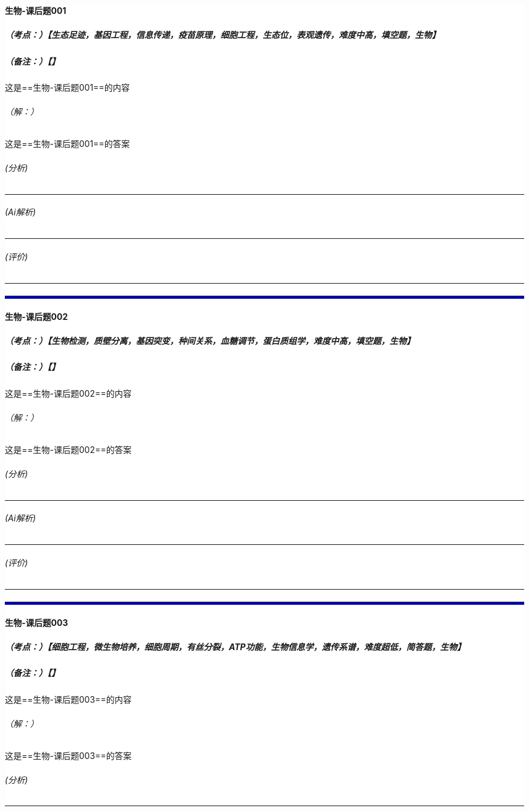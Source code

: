 #### 生物-课后题001
##### （考点：）【生态足迹，基因工程，信息传递，疫苗原理，细胞工程，生态位，表观遗传，难度中高，填空题，生物】
##### （备注：）【】
这是==生物-课后题001==的内容

###### （解：）
这是==生物-课后题001==的答案


###### (分析)
---

###### (Ai解析)
---

###### (评价)
---


<hr style="background-color: blue; border-top: 4px double #000; margin: 20px 0;">

#### 生物-课后题002
##### （考点：）【生物检测，质壁分离，基因突变，种间关系，血糖调节，蛋白质组学，难度中高，填空题，生物】
##### （备注：）【】
这是==生物-课后题002==的内容

###### （解：）
这是==生物-课后题002==的答案


###### (分析)
---

###### (Ai解析)
---

###### (评价)
---


<hr style="background-color: blue; border-top: 4px double #000; margin: 20px 0;">

#### 生物-课后题003
##### （考点：）【细胞工程，微生物培养，细胞周期，有丝分裂，ATP功能，生物信息学，遗传系谱，难度超低，简答题，生物】
##### （备注：）【】
这是==生物-课后题003==的内容

###### （解：）
这是==生物-课后题003==的答案


###### (分析)
---
